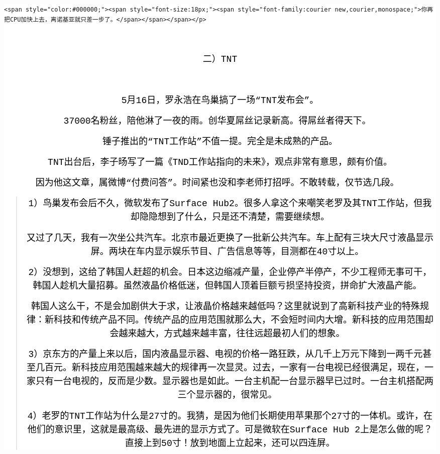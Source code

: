 	<span style="color:#000000;"><span style="font-size:18px;"><span style="font-family:courier new,courier,monospace;">你再把CPU加快上去，离诺基亚就只差一步了。</span></span></span></p>
<p style="text-align: center;">
	<span style="color:#000000;"><span style="font-size:18px;"><span style="font-family:courier new,courier,monospace;">&nbsp;</span></span></span><span style="color: rgb(0, 0, 0); font-family: &quot;courier new&quot;, courier, monospace; font-size: 18px;">&nbsp;</span></p>
<p style="text-align: center;">
	<span style="color:#000000;"><span style="font-size:18px;"><span style="font-family:courier new,courier,monospace;">二）TNT</span></span></span></p>
<p style="text-align: center;">
	<span style="color:#000000;"><span style="font-size:18px;"><span style="font-family:courier new,courier,monospace;">&nbsp;</span></span></span></p>
<p style="text-align: center;">
	<span style="color:#000000;"><span style="font-size:18px;"><span style="font-family:courier new,courier,monospace;">5月16日，罗永浩在鸟巢搞了一场“TNT发布会”。</span></span></span></p>
<p style="text-align: center;">
	<span style="color:#000000;"><span style="font-size:18px;"><span style="font-family:courier new,courier,monospace;">37000名粉丝，陪他淋了一夜的雨。创华夏屌丝记录新高。得屌丝者得天下。</span></span></span><span style="font-family: &quot;courier new&quot;, courier, monospace; font-size: 18px; color: rgb(0, 0, 0);">&nbsp;</span></p>
<p style="text-align: center;">
	<span style="color:#000000;"><span style="font-size:18px;"><span style="font-family:courier new,courier,monospace;">锤子推出的“TNT工作站”不值一提。完全是未成熟的产品。</span></span></span></p>
<p style="text-align: center;">
	<span style="color:#000000;"><span style="font-size:18px;"><span style="font-family:courier new,courier,monospace;">TNT出台后，李子旸写了一篇《TND工作站指向的未来》，观点非常有意思，颇有价值。</span></span></span></p>
<p style="text-align: center;">
	<span style="color:#000000;"><span style="font-size:18px;"><span style="font-family:courier new,courier,monospace;">因为他这文章，属微博“付费问答”。时间紧也没和李老师打招呼。不敢转载，仅节选几段。</span></span></span><span style="font-family: &quot;courier new&quot;, courier, monospace; font-size: 18px; color: rgb(0, 0, 0);">&nbsp;</span></p>
<blockquote>
	<p style="text-align: center;">
		<span style="color:#000000;"><span style="font-size:18px;"><span style="font-family:courier new,courier,monospace;">1）鸟巢发布会后不久，微软发布了Surface Hub2。很多人拿这个来嘲笑老罗及其TNT工作站，但我却隐隐想到了什么，只是还不清楚，需要继续想。</span></span></span></p>
	<p style="text-align: center;">
		<span style="color:#000000;"><span style="font-size:18px;"><span style="font-family:courier new,courier,monospace;">又过了几天，我有一次坐公共汽车。北京市最近更换了一批新公共汽车。车上配有三块大尺寸液晶显示屏。两块在车内显示娱乐节目、广告信息等等，目测都在40寸以上。</span></span></span><span style="font-family: &quot;courier new&quot;, courier, monospace; font-size: 18px; color: rgb(0, 0, 0);">&nbsp;</span></p>
	<p style="text-align: center;">
		<span style="color:#000000;"><span style="font-size:18px;"><span style="font-family:courier new,courier,monospace;">2）没想到，这给了韩国人赶超的机会。日本这边缩减产量，企业停产半停产，不少工程师无事可干，韩国人趁机大量招募。虽然液晶价格低迷，但韩国人顶着巨额亏损坚持投资，拼命扩大液晶产能。</span></span></span><span style="font-family: &quot;courier new&quot;, courier, monospace; font-size: 18px; color: rgb(0, 0, 0);">&nbsp;</span></p>
	<p style="text-align: center;">
		<span style="color:#000000;"><span style="font-size:18px;"><span style="font-family:courier new,courier,monospace;">韩国人这么干，不是会加剧供大于求，让液晶价格越来越低吗？这里就说到了高新科技产业的特殊规律：新科技和传统产品不同。传统产品的应用范围就那么大，不会短时间内大增。新科技的应用范围却会越来越大，方式越来越丰富，往往远超最初人们的想象。</span></span></span><span style="font-family: &quot;courier new&quot;, courier, monospace; font-size: 18px; color: rgb(0, 0, 0);">&nbsp;</span></p>
	<p style="text-align: center;">
		<span style="color:#000000;"><span style="font-size:18px;"><span style="font-family:courier new,courier,monospace;">3）京东方的产量上来以后，国内液晶显示器、电视的价格一路狂跌，从几千上万元下降到一两千元甚至几百元。新科技应用范围越来越大的规律再一次显灵。过去，一家有一台电视已经很满足，现在，一家只有一台电视的，反而是少数。显示器也是如此。一台主机配一台显示器早已过时。一台主机搭配两三个显示器的，很常见。</span></span></span><span style="font-family: &quot;courier new&quot;, courier, monospace; font-size: 18px; color: rgb(0, 0, 0);">&nbsp;</span></p>
	<p style="text-align: center;">
		<span style="color:#000000;"><span style="font-size:18px;"><span style="font-family:courier new,courier,monospace;">4）老罗的TNT工作站为什么是27寸的。我猜，是因为他们长期使用苹果那个27寸的一体机。或许，在他们的意识里，这就是最高级、最先进的显示方式了。可是微软在Surface Hub 2上是怎么做的呢？直接上到50寸！放到地面上立起来，还可以四连屏。</span></span></span></p>
</blockquote>
<p style="text-align: center;">